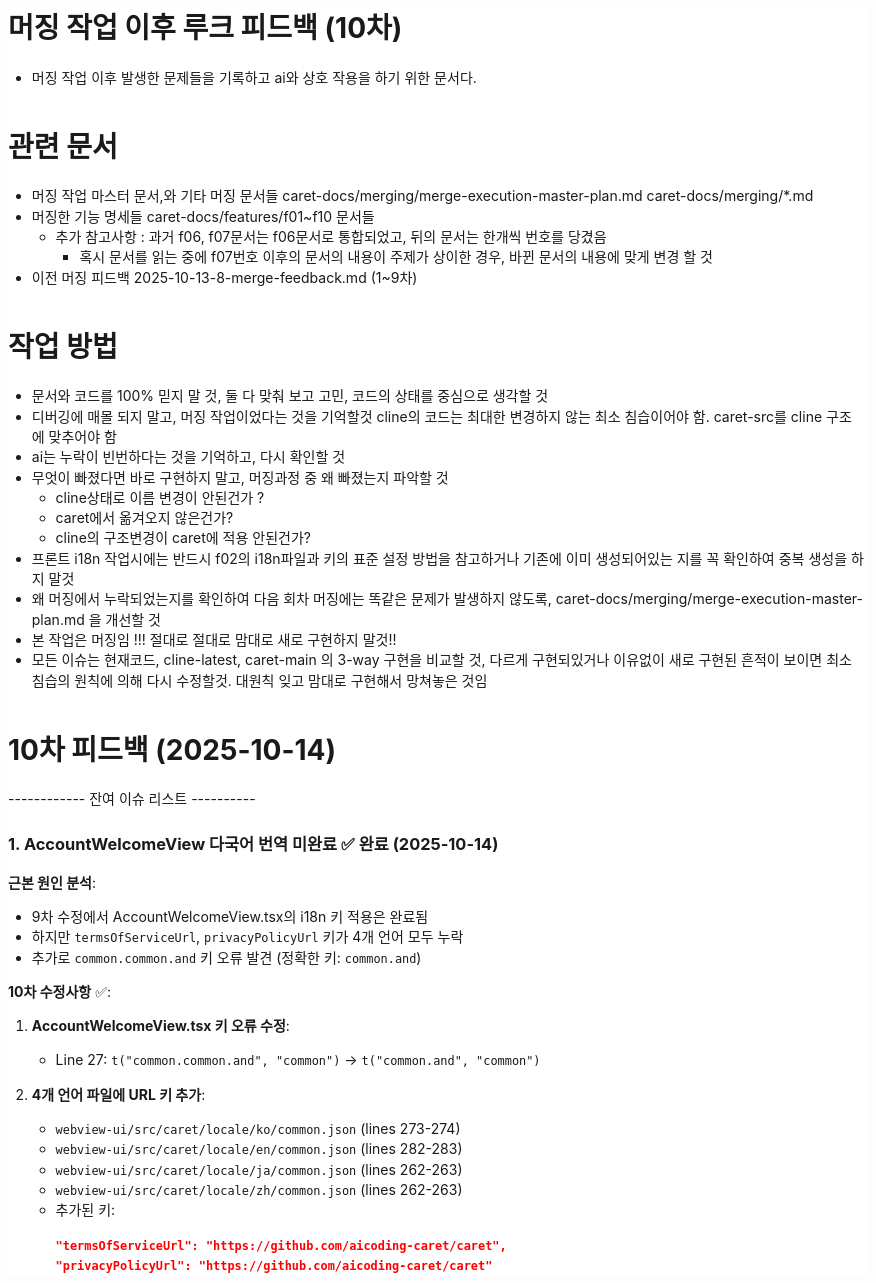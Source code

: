 # 머징 작업 이후 루크 피드백 (10차)
 * 머징 작업 이후 발생한 문제들을 기록하고 ai와 상호 작용을 하기 위한 문서다.

# 관련 문서
 * 머징 작업 마스터 문서,와 기타 머징 문서들
  caret-docs/merging/merge-execution-master-plan.md
  caret-docs/merging/*.md
 * 머징한 기능 명세들
  caret-docs/features/f01~f10 문서들
    * 추가 참고사항 : 과거 f06, f07문서는 f06문서로 통합되었고, 뒤의 문서는 한개씩 번호를 당겼음
       - 혹시 문서를 읽는 중에 f07번호 이후의 문서의 내용이 주제가 상이한 경우, 바뀐 문서의 내용에 맞게 변경 할 것
 * 이전 머징 피드백
   2025-10-13-8-merge-feedback.md (1~9차)

# 작업 방법
 * 문서와 코드를 100% 믿지 말 것, 둘 다 맞춰 보고 고민, 코드의 상태를 중심으로 생각할 것
 * 디버깅에 매몰 되지 말고, 머징 작업이었다는 것을 기억할것
   cline의 코드는 최대한 변경하지 않는 최소 침습이어야 함. caret-src를 cline 구조 에 맞추어야 함
 * ai는 누락이 빈번하다는 것을 기억하고, 다시 확인할 것
 * 무엇이 빠졌다면 바로 구현하지 말고, 머징과정 중 왜 빠졌는지 파악할 것
    - cline상태로 이름 변경이 안된건가 ?
    - caret에서 옮겨오지 않은건가?
    - cline의 구조변경이 caret에 적용 안된건가?
 * 프론트 i18n 작업시에는 반드시 f02의 i18n파일과 키의 표준 설정 방법을 참고하거나 기존에 이미 생성되어있는 지를 꼭 확인하여 중복 생성을 하지 말것
 * 왜 머징에서 누락되었는지를 확인하여 다음 회차 머징에는 똑같은 문제가 발생하지 않도록, caret-docs/merging/merge-execution-master-plan.md 을 개선할 것
 * 본 작업은 머징임 !!! 절대로 절대로 맘대로 새로 구현하지 말것!!
 * 모든 이슈는 현재코드, cline-latest, caret-main 의 3-way 구현을 비교할 것, 다르게 구현되있거나 이유없이 새로 구현된 흔적이 보이면 최소 침습의 원칙에 의해 다시 수정할것.
   대원칙 잊고 맘대로 구현해서 망쳐놓은 것임


# 10차 피드백 (2025-10-14)

------------ 잔여 이슈 리스트 ----------

### 1. AccountWelcomeView 다국어 번역 미완료 ✅ **완료** (2025-10-14)

**근본 원인 분석**:
- 9차 수정에서 AccountWelcomeView.tsx의 i18n 키 적용은 완료됨
- 하지만 `termsOfServiceUrl`, `privacyPolicyUrl` 키가 4개 언어 모두 누락
- 추가로 `common.common.and` 키 오류 발견 (정확한 키: `common.and`)

**10차 수정사항** ✅:
1. **AccountWelcomeView.tsx 키 오류 수정**:
   - Line 27: `t("common.common.and", "common")` → `t("common.and", "common")`

2. **4개 언어 파일에 URL 키 추가**:
   - `webview-ui/src/caret/locale/ko/common.json` (lines 273-274)
   - `webview-ui/src/caret/locale/en/common.json` (lines 282-283)
   - `webview-ui/src/caret/locale/ja/common.json` (lines 262-263)
   - `webview-ui/src/caret/locale/zh/common.json` (lines 262-263)
   - 추가된 키:
     ```json
     "termsOfServiceUrl": "https://github.com/aicoding-caret/caret",
     "privacyPolicyUrl": "https://github.com/aicoding-caret/caret"
     ```
